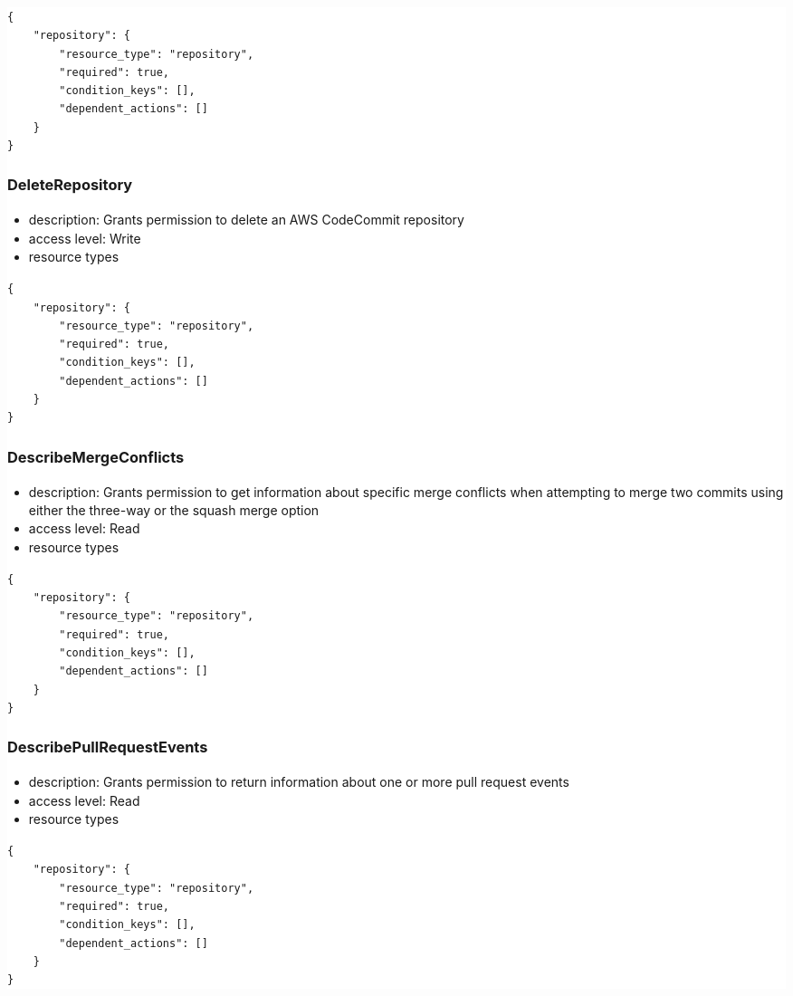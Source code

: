 ```
{
    "repository": {
        "resource_type": "repository",
        "required": true,
        "condition_keys": [],
        "dependent_actions": []
    }
}
```

### DeleteRepository

- description: Grants permission to delete an AWS CodeCommit repository
- access level: Write
- resource types

```
{
    "repository": {
        "resource_type": "repository",
        "required": true,
        "condition_keys": [],
        "dependent_actions": []
    }
}
```

### DescribeMergeConflicts

- description: Grants permission to get information about specific merge conflicts when attempting to merge two commits using either the three-way or the squash merge option
- access level: Read
- resource types

```
{
    "repository": {
        "resource_type": "repository",
        "required": true,
        "condition_keys": [],
        "dependent_actions": []
    }
}
```

### DescribePullRequestEvents

- description: Grants permission to return information about one or more pull request events
- access level: Read
- resource types

```
{
    "repository": {
        "resource_type": "repository",
        "required": true,
        "condition_keys": [],
        "dependent_actions": []
    }
}
```
